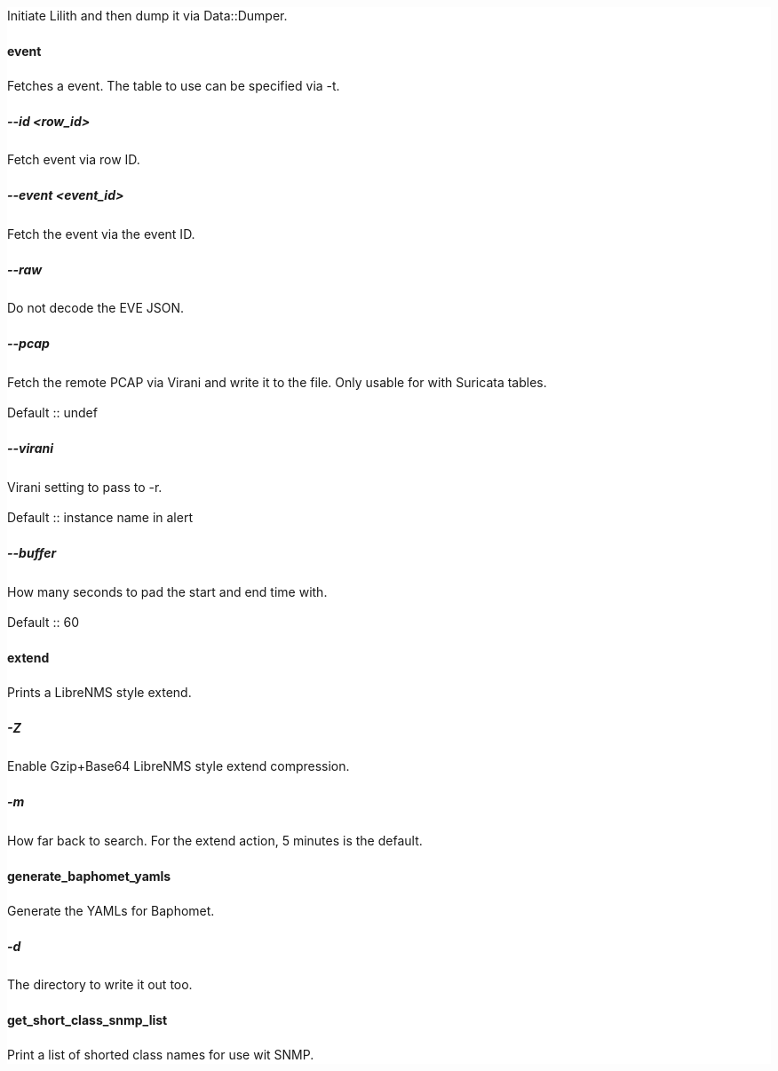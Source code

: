 Initiate Lilith and then dump it via Data::Dumper.

#### event

Fetches a event. The table to use can be specified via -t.

##### --id <row_id>

Fetch event via row ID.

##### --event <event_id>

Fetch the event via the event ID.

##### --raw

Do not decode the EVE JSON.

##### --pcap <file>

Fetch the remote PCAP via Virani and write it to the file. Only usable for with Suricata tables.

Default :: undef

##### --virani <conf>

Virani setting to pass to -r.

Default :: instance name in alert

##### --buffer <secs>

How many seconds to pad the start and end time with.

Default :: 60

#### extend

Prints a LibreNMS style extend.

##### -Z

Enable Gzip+Base64 LibreNMS style extend compression.

##### -m <minutes>

How far back to search. For the extend action, 5 minutes
is the default.

#### generate_baphomet_yamls

Generate the YAMLs for Baphomet.

##### -d <dir>

The directory to write it out too.

#### get_short_class_snmp_list

Print a list of shorted class names for use wit SNMP.
